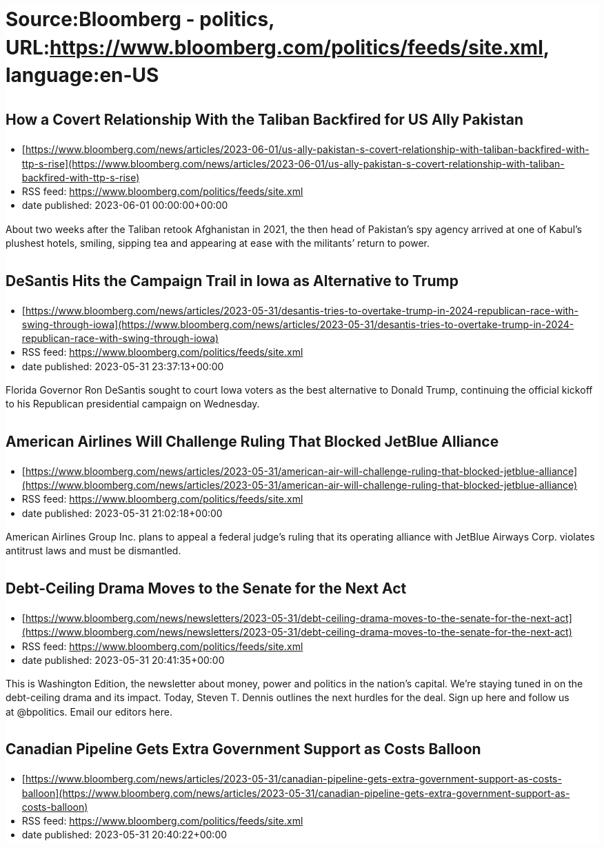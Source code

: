 # Source:Bloomberg - politics, URL:https://www.bloomberg.com/politics/feeds/site.xml, language:en-US

## How a Covert Relationship With the Taliban Backfired for US Ally Pakistan
 - [https://www.bloomberg.com/news/articles/2023-06-01/us-ally-pakistan-s-covert-relationship-with-taliban-backfired-with-ttp-s-rise](https://www.bloomberg.com/news/articles/2023-06-01/us-ally-pakistan-s-covert-relationship-with-taliban-backfired-with-ttp-s-rise)
 - RSS feed: https://www.bloomberg.com/politics/feeds/site.xml
 - date published: 2023-06-01 00:00:00+00:00

About two weeks after the Taliban retook Afghanistan in 2021, the then head of Pakistan’s spy agency arrived at one of Kabul’s plushest hotels, smiling, sipping tea and appearing at ease with the militants’ return to power.

## DeSantis Hits the Campaign Trail in Iowa as Alternative to Trump
 - [https://www.bloomberg.com/news/articles/2023-05-31/desantis-tries-to-overtake-trump-in-2024-republican-race-with-swing-through-iowa](https://www.bloomberg.com/news/articles/2023-05-31/desantis-tries-to-overtake-trump-in-2024-republican-race-with-swing-through-iowa)
 - RSS feed: https://www.bloomberg.com/politics/feeds/site.xml
 - date published: 2023-05-31 23:37:13+00:00

Florida Governor Ron DeSantis sought to court Iowa voters as the best alternative to Donald Trump, continuing the official kickoff to his Republican presidential campaign on Wednesday.

## American Airlines Will Challenge Ruling That Blocked JetBlue Alliance
 - [https://www.bloomberg.com/news/articles/2023-05-31/american-air-will-challenge-ruling-that-blocked-jetblue-alliance](https://www.bloomberg.com/news/articles/2023-05-31/american-air-will-challenge-ruling-that-blocked-jetblue-alliance)
 - RSS feed: https://www.bloomberg.com/politics/feeds/site.xml
 - date published: 2023-05-31 21:02:18+00:00

American Airlines Group Inc. plans to appeal a federal judge’s ruling that its operating alliance with JetBlue Airways Corp. violates antitrust laws and must be dismantled.

## Debt-Ceiling Drama Moves to the Senate for the Next Act
 - [https://www.bloomberg.com/news/newsletters/2023-05-31/debt-ceiling-drama-moves-to-the-senate-for-the-next-act](https://www.bloomberg.com/news/newsletters/2023-05-31/debt-ceiling-drama-moves-to-the-senate-for-the-next-act)
 - RSS feed: https://www.bloomberg.com/politics/feeds/site.xml
 - date published: 2023-05-31 20:41:35+00:00

This is Washington Edition, the newsletter about money, power and politics in the nation’s capital. We’re staying tuned in on the debt-ceiling drama and its impact. Today, Steven T. Dennis outlines the next hurdles for the deal. Sign up here and follow us at @bpolitics. Email our editors here.

## Canadian Pipeline Gets Extra Government Support as Costs Balloon
 - [https://www.bloomberg.com/news/articles/2023-05-31/canadian-pipeline-gets-extra-government-support-as-costs-balloon](https://www.bloomberg.com/news/articles/2023-05-31/canadian-pipeline-gets-extra-government-support-as-costs-balloon)
 - RSS feed: https://www.bloomberg.com/politics/feeds/site.xml
 - date published: 2023-05-31 20:40:22+00:00

